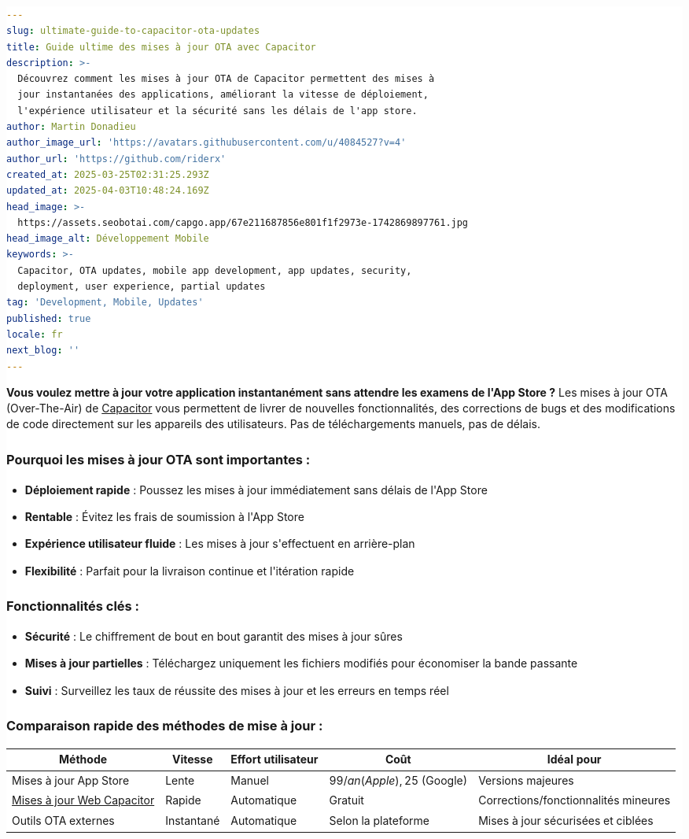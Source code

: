 ```yaml
---
slug: ultimate-guide-to-capacitor-ota-updates
title: Guide ultime des mises à jour OTA avec Capacitor
description: >-
  Découvrez comment les mises à jour OTA de Capacitor permettent des mises à
  jour instantanées des applications, améliorant la vitesse de déploiement,
  l'expérience utilisateur et la sécurité sans les délais de l'app store.
author: Martin Donadieu
author_image_url: 'https://avatars.githubusercontent.com/u/4084527?v=4'
author_url: 'https://github.com/riderx'
created_at: 2025-03-25T02:31:25.293Z
updated_at: 2025-04-03T10:48:24.169Z
head_image: >-
  https://assets.seobotai.com/capgo.app/67e211687856e801f1f2973e-1742869897761.jpg
head_image_alt: Développement Mobile
keywords: >-
  Capacitor, OTA updates, mobile app development, app updates, security,
  deployment, user experience, partial updates
tag: 'Development, Mobile, Updates'
published: true
locale: fr
next_blog: ''
---
```


**Vous voulez mettre à jour votre application instantanément sans attendre les examens de l'App Store ?** Les mises à jour OTA (Over-The-Air) de [Capacitor](https://capacitorjs.com/) vous permettent de livrer de nouvelles fonctionnalités, des corrections de bugs et des modifications de code directement sur les appareils des utilisateurs. Pas de téléchargements manuels, pas de délais.

### Pourquoi les mises à jour OTA sont importantes :

-   **Déploiement rapide** : Poussez les mises à jour immédiatement sans délais de l'App Store
    
-   **Rentable** : Évitez les frais de soumission à l'App Store
    
-   **Expérience utilisateur fluide** : Les mises à jour s'effectuent en arrière-plan
    
-   **Flexibilité** : Parfait pour la livraison continue et l'itération rapide
    

### Fonctionnalités clés :

-   **Sécurité** : Le chiffrement de bout en bout garantit des mises à jour sûres
    
-   **Mises à jour partielles** : Téléchargez uniquement les fichiers modifiés pour économiser la bande passante
    
-   **Suivi** : Surveillez les taux de réussite des mises à jour et les erreurs en temps réel
    

### Comparaison rapide des méthodes de mise à jour :

| Méthode | Vitesse | Effort utilisateur | Coût | Idéal pour |
| --- | --- | --- | --- | --- |
| Mises à jour App Store | Lente | Manuel | 99$/an (Apple), 25$ (Google) | Versions majeures |
| [Mises à jour Web Capacitor](https://capgo.app/docs/) | Rapide | Automatique | Gratuit | Corrections/fonctionnalités mineures |
| Outils OTA externes | Instantané | Automatique | Selon la plateforme | Mises à jour sécurisées et ciblées |

